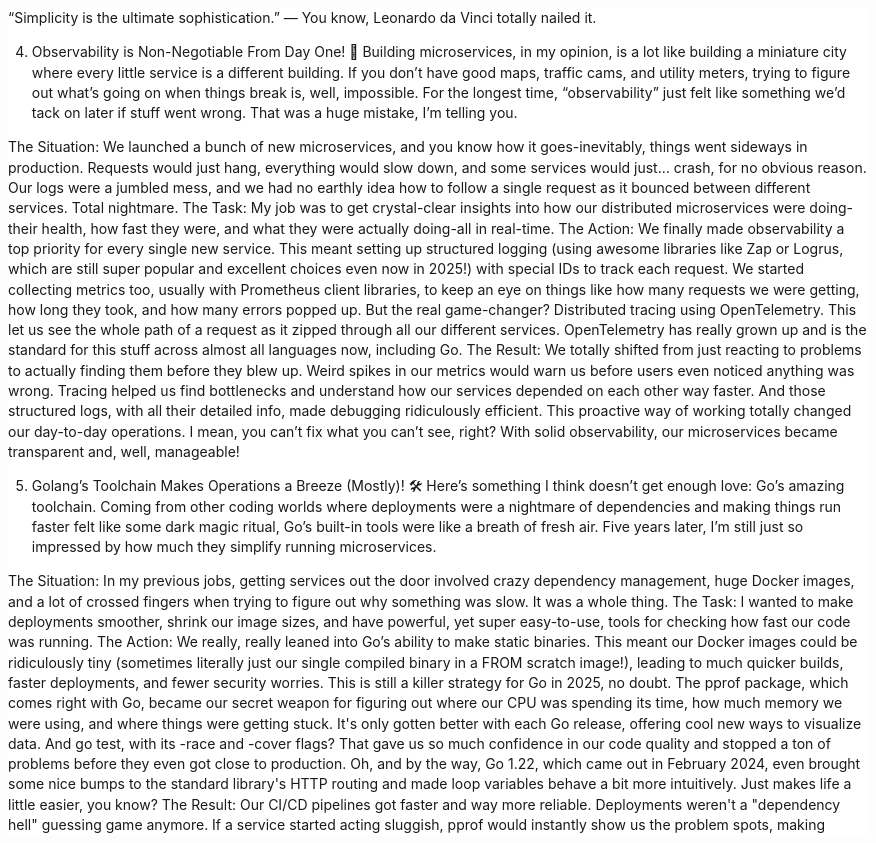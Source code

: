“Simplicity is the ultimate sophistication.” — You know, Leonardo da Vinci
totally nailed it.

4. Observability is Non-Negotiable From Day One! 👀 Building microservices, in
   my opinion, is a lot like building a miniature city where every little
   service is a different building. If you don’t have good maps, traffic cams,
   and utility meters, trying to figure out what’s going on when things break
   is, well, impossible. For the longest time, “observability” just felt like
   something we’d tack on later if stuff went wrong. That was a huge mistake,
   I’m telling you.

The Situation: We launched a bunch of new microservices, and you know how it
goes-inevitably, things went sideways in production. Requests would just hang,
everything would slow down, and some services would just… crash, for no obvious
reason. Our logs were a jumbled mess, and we had no earthly idea how to follow a
single request as it bounced between different services. Total nightmare. The
Task: My job was to get crystal-clear insights into how our distributed
microservices were doing-their health, how fast they were, and what they were
actually doing-all in real-time. The Action: We finally made observability a top
priority for every single new service. This meant setting up structured logging
(using awesome libraries like Zap or Logrus, which are still super popular and
excellent choices even now in 2025!) with special IDs to track each request. We
started collecting metrics too, usually with Prometheus client libraries, to
keep an eye on things like how many requests we were getting, how long they
took, and how many errors popped up. But the real game-changer? Distributed
tracing using OpenTelemetry. This let us see the whole path of a request as it
zipped through all our different services. OpenTelemetry has really grown up and
is the standard for this stuff across almost all languages now, including Go.
The Result: We totally shifted from just reacting to problems to actually
finding them before they blew up. Weird spikes in our metrics would warn us
before users even noticed anything was wrong. Tracing helped us find bottlenecks
and understand how our services depended on each other way faster. And those
structured logs, with all their detailed info, made debugging ridiculously
efficient. This proactive way of working totally changed our day-to-day
operations. I mean, you can’t fix what you can’t see, right? With solid
observability, our microservices became transparent and, well, manageable!

5. Golang’s Toolchain Makes Operations a Breeze (Mostly)! 🛠️ Here’s something I
   think doesn’t get enough love: Go’s amazing toolchain. Coming from other
   coding worlds where deployments were a nightmare of dependencies and making
   things run faster felt like some dark magic ritual, Go’s built-in tools were
   like a breath of fresh air. Five years later, I’m still just so impressed by
   how much they simplify running microservices.

The Situation: In my previous jobs, getting services out the door involved crazy
dependency management, huge Docker images, and a lot of crossed fingers when
trying to figure out why something was slow. It was a whole thing. The Task: I
wanted to make deployments smoother, shrink our image sizes, and have powerful,
yet super easy-to-use, tools for checking how fast our code was running. The
Action: We really, really leaned into Go’s ability to make static binaries. This
meant our Docker images could be ridiculously tiny (sometimes literally just our
single compiled binary in a FROM scratch image!), leading to much quicker
builds, faster deployments, and fewer security worries. This is still a killer
strategy for Go in 2025, no doubt. The pprof package, which comes right with Go,
became our secret weapon for figuring out where our CPU was spending its time,
how much memory we were using, and where things were getting stuck. It's only
gotten better with each Go release, offering cool new ways to visualize data.
And go test, with its -race and -cover flags? That gave us so much confidence in
our code quality and stopped a ton of problems before they even got close to
production. Oh, and by the way, Go 1.22, which came out in February 2024, even
brought some nice bumps to the standard library's HTTP routing and made loop
variables behave a bit more intuitively. Just makes life a little easier, you
know? The Result: Our CI/CD pipelines got faster and way more reliable.
Deployments weren't a "dependency hell" guessing game anymore. If a service
started acting sluggish, pprof would instantly show us the problem spots, making